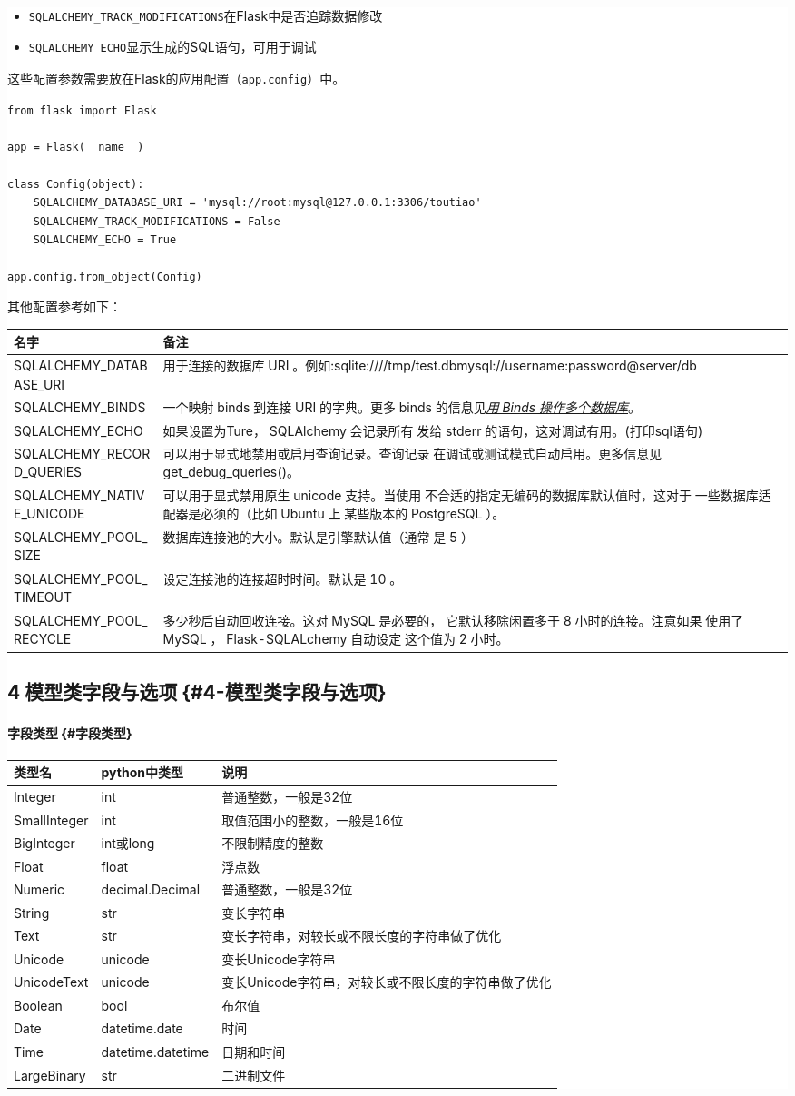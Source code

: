 * `SQLALCHEMY_TRACK_MODIFICATIONS`在Flask中是否追踪数据修改

* `SQLALCHEMY_ECHO`显示生成的SQL语句，可用于调试

这些配置参数需要放在Flask的应用配置（`app.config`）中。

```
from flask import Flask

app = Flask(__name__)

class Config(object):
    SQLALCHEMY_DATABASE_URI = 'mysql://root:mysql@127.0.0.1:3306/toutiao'
    SQLALCHEMY_TRACK_MODIFICATIONS = False
    SQLALCHEMY_ECHO = True

app.config.from_object(Config)
```

其他配置参考如下：

| 名字 | 备注 |
| :--- | :--- |
| SQLALCHEMY\_DATABASE\_URI | 用于连接的数据库 URI 。例如:sqlite:////tmp/test.dbmysql://username:password@server/db |
| SQLALCHEMY\_BINDS | 一个映射 binds 到连接 URI 的字典。更多 binds 的信息见[_用 Binds 操作多个数据库_](http://docs.jinkan.org/docs/flask-sqlalchemy/binds.html#binds)。 |
| SQLALCHEMY\_ECHO | 如果设置为Ture， SQLAlchemy 会记录所有 发给 stderr 的语句，这对调试有用。\(打印sql语句\) |
| SQLALCHEMY\_RECORD\_QUERIES | 可以用于显式地禁用或启用查询记录。查询记录 在调试或测试模式自动启用。更多信息见get\_debug\_queries\(\)。 |
| SQLALCHEMY\_NATIVE\_UNICODE | 可以用于显式禁用原生 unicode 支持。当使用 不合适的指定无编码的数据库默认值时，这对于 一些数据库适配器是必须的（比如 Ubuntu 上 某些版本的 PostgreSQL ）。 |
| SQLALCHEMY\_POOL\_SIZE | 数据库连接池的大小。默认是引擎默认值（通常 是 5 ） |
| SQLALCHEMY\_POOL\_TIMEOUT | 设定连接池的连接超时时间。默认是 10 。 |
| SQLALCHEMY\_POOL\_RECYCLE | 多少秒后自动回收连接。这对 MySQL 是必要的， 它默认移除闲置多于 8 小时的连接。注意如果 使用了 MySQL ， Flask-SQLALchemy 自动设定 这个值为 2 小时。 |

## 4 模型类字段与选项 {#4-模型类字段与选项}

#### 字段类型 {#字段类型}

| 类型名 | python中类型 | 说明 |
| :--- | :--- | :--- |
| Integer | int | 普通整数，一般是32位 |
| SmallInteger | int | 取值范围小的整数，一般是16位 |
| BigInteger | int或long | 不限制精度的整数 |
| Float | float | 浮点数 |
| Numeric | decimal.Decimal | 普通整数，一般是32位 |
| String | str | 变长字符串 |
| Text | str | 变长字符串，对较长或不限长度的字符串做了优化 |
| Unicode | unicode | 变长Unicode字符串 |
| UnicodeText | unicode | 变长Unicode字符串，对较长或不限长度的字符串做了优化 |
| Boolean | bool | 布尔值 |
| Date | datetime.date | 时间 |
| Time | datetime.datetime | 日期和时间 |
| LargeBinary | str | 二进制文件 |
